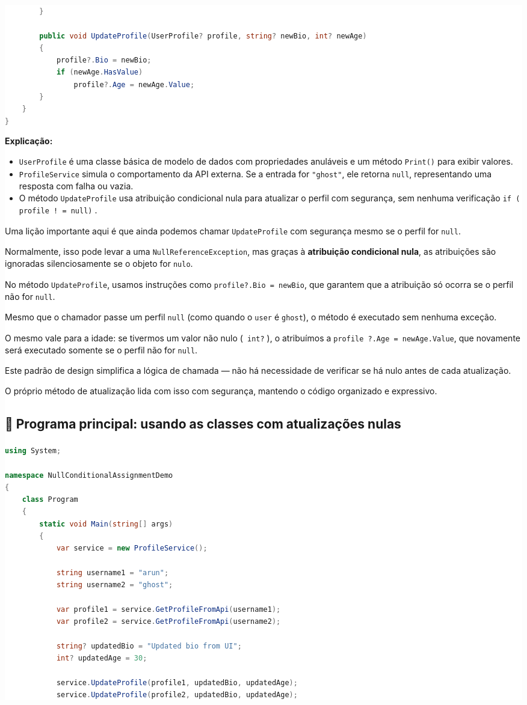 ```c#
        }

        public void UpdateProfile(UserProfile? profile, string? newBio, int? newAge)
        {
            profile?.Bio = newBio;
            if (newAge.HasValue)
                profile?.Age = newAge.Value;
        }
    }
}
```

**Explicação:**

* `UserProfile` é uma classe básica de modelo de dados com propriedades anuláveis e um método `Print()` para exibir valores.
* `ProfileService` simula o comportamento da API externa. Se a entrada for `"ghost"`, ele retorna `null`, representando uma resposta com falha ou vazia.
* O método `UpdateProfile` usa atribuição condicional nula para atualizar o perfil com segurança, sem nenhuma verificação `if ( profile ! = null)` .

Uma lição importante aqui é que ainda podemos chamar `UpdateProfile` com segurança mesmo se o perfil for `null`.

Normalmente, isso pode levar a uma `NullReferenceException`, mas graças à **atribuição condicional nula**, as atribuições são ignoradas silenciosamente se o objeto for `nulo`.

No método `UpdateProfile`, usamos instruções como `profile?.Bio = newBio`, que garantem que a atribuição só ocorra se o perfil não for `null`.

Mesmo que o chamador passe um perfil `null` (como quando o `user` é `ghost`), o método é executado sem nenhuma exceção.

O mesmo vale para a idade: se tivermos um valor não nulo (` int?` ), o atribuímos a `profile ?.Age = newAge.Value`, que novamente será executado somente se o perfil não for `null`.

Este padrão de design simplifica a lógica de chamada — não há necessidade de verificar se há nulo antes de cada atualização.

O próprio método de atualização lida com isso com segurança, mantendo o código organizado e expressivo.

## 🚀 Programa principal: usando as classes com atualizações nulas

```c#
using System;

namespace NullConditionalAssignmentDemo
{
    class Program
    {
        static void Main(string[] args)
        {
            var service = new ProfileService();

            string username1 = "arun";
            string username2 = "ghost";

            var profile1 = service.GetProfileFromApi(username1);
            var profile2 = service.GetProfileFromApi(username2);

            string? updatedBio = "Updated bio from UI";
            int? updatedAge = 30;

            service.UpdateProfile(profile1, updatedBio, updatedAge);
            service.UpdateProfile(profile2, updatedBio, updatedAge);
```